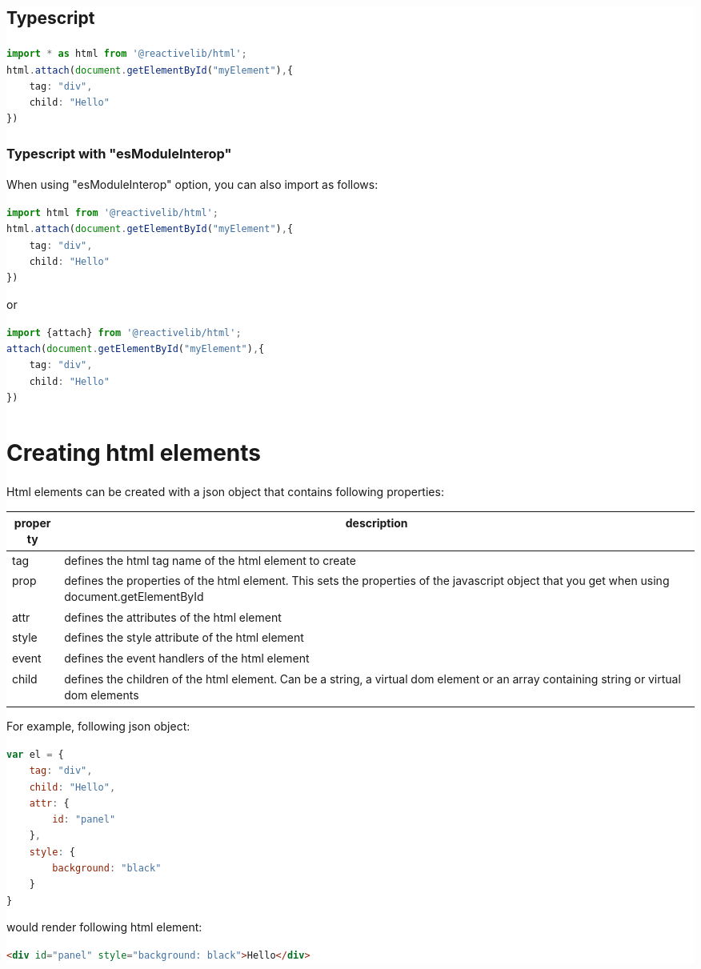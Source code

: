 
## Typescript

```typescript
import * as html from '@reactivelib/html';
html.attach(document.getElementById("myElement"),{ 
    tag: "div",
    child: "Hello"
})
```

### Typescript with "esModuleInterop"

When using "esModuleInterop" option, you can also import as follows:

```typescript
import html from '@reactivelib/html';
html.attach(document.getElementById("myElement"),{ 
    tag: "div",
    child: "Hello"
})
```

or

```typescript
import {attach} from '@reactivelib/html';
attach(document.getElementById("myElement"),{ 
    tag: "div",
    child: "Hello"
})
```

# Creating html elements
Html elements can be created with a json object that contains following properties:

|property|description|
|--------|-----------|
|tag|defines the html tag name of the html element to create|
|prop|defines the properties of the html element. This sets the properties of the javascript object that you get when using document.getElementById|
|attr|defines the attributes of the html element|
|style|defines the style attribute of the html element|
|event|defines the event handlers of the html element|
|child|defines the children of the html element. Can be a string, a virtual dom element or an array containing string or virtual dom elements|

For example, following json object: 

```javascript
var el = {
    tag: "div",
    child: "Hello",
    attr: {
        id: "panel"
    },
    style: {
        background: "black"
    }
}
```
would render following html element:
```html
<div id="panel" style="background: black">Hello</div>
```
